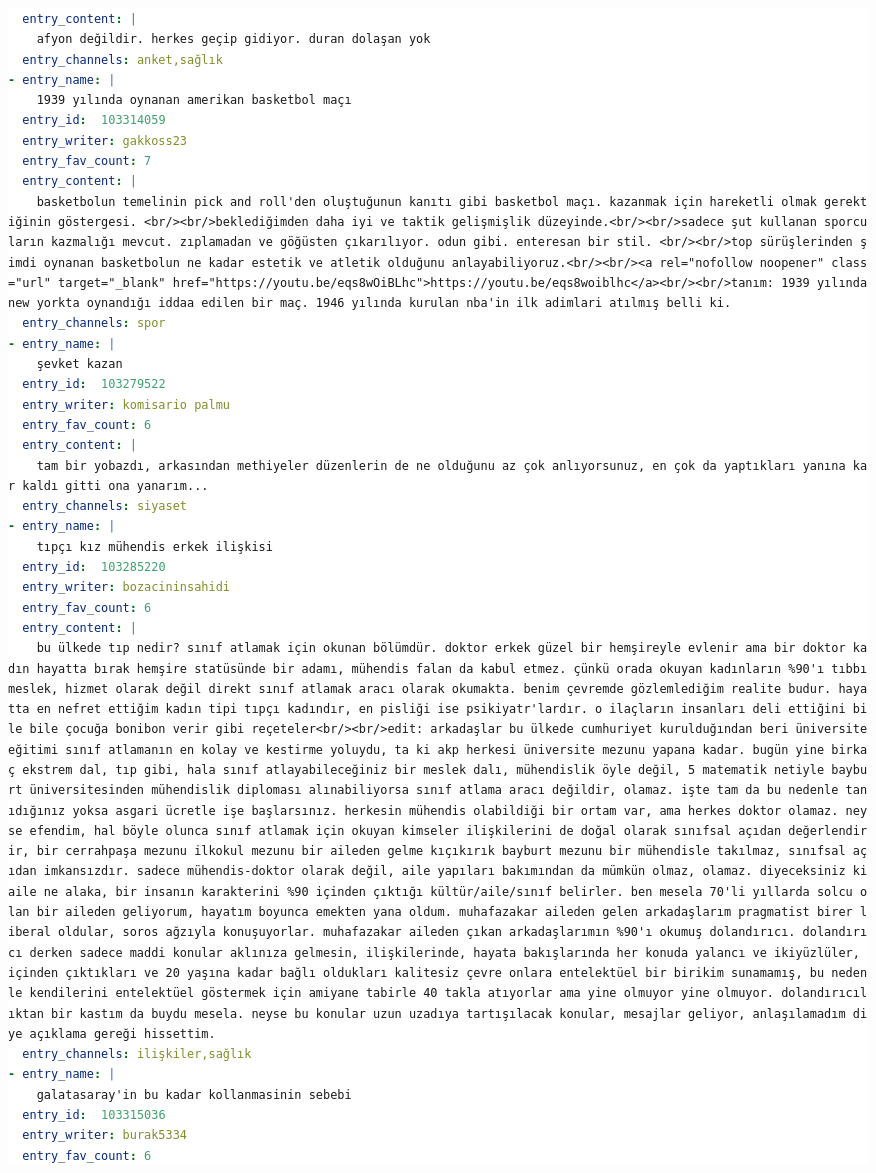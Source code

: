 ```yaml
  entry_content: |
    afyon değildir. herkes geçip gidiyor. duran dolaşan yok
  entry_channels: anket,sağlık
- entry_name: |
    1939 yılında oynanan amerikan basketbol maçı
  entry_id:  103314059
  entry_writer: gakkoss23
  entry_fav_count: 7
  entry_content: |
    basketbolun temelinin pick and roll'den oluştuğunun kanıtı gibi basketbol maçı. kazanmak için hareketli olmak gerektiğinin göstergesi. <br/><br/>beklediğimden daha iyi ve taktik gelişmişlik düzeyinde.<br/><br/>sadece şut kullanan sporcuların kazmalığı mevcut. zıplamadan ve göğüsten çıkarılıyor. odun gibi. enteresan bir stil. <br/><br/>top sürüşlerinden şimdi oynanan basketbolun ne kadar estetik ve atletik olduğunu anlayabiliyoruz.<br/><br/><a rel="nofollow noopener" class="url" target="_blank" href="https://youtu.be/eqs8wOiBLhc">https://youtu.be/eqs8woiblhc</a><br/><br/>tanım: 1939 yılında new yorkta oynandığı iddaa edilen bir maç. 1946 yılında kurulan nba'in ilk adimlari atılmış belli ki.
  entry_channels: spor
- entry_name: |
    şevket kazan
  entry_id:  103279522
  entry_writer: komisario palmu
  entry_fav_count: 6
  entry_content: |
    tam bir yobazdı, arkasından methiyeler düzenlerin de ne olduğunu az çok anlıyorsunuz, en çok da yaptıkları yanına kar kaldı gitti ona yanarım...
  entry_channels: siyaset
- entry_name: |
    tıpçı kız mühendis erkek ilişkisi
  entry_id:  103285220
  entry_writer: bozacininsahidi
  entry_fav_count: 6
  entry_content: |
    bu ülkede tıp nedir? sınıf atlamak için okunan bölümdür. doktor erkek güzel bir hemşireyle evlenir ama bir doktor kadın hayatta bırak hemşire statüsünde bir adamı, mühendis falan da kabul etmez. çünkü orada okuyan kadınların %90'ı tıbbı meslek, hizmet olarak değil direkt sınıf atlamak aracı olarak okumakta. benim çevremde gözlemlediğim realite budur. hayatta en nefret ettiğim kadın tipi tıpçı kadındır, en pisliği ise psikiyatr'lardır. o ilaçların insanları deli ettiğini bile bile çocuğa bonibon verir gibi reçeteler<br/><br/>edit: arkadaşlar bu ülkede cumhuriyet kurulduğından beri üniversite eğitimi sınıf atlamanın en kolay ve kestirme yoluydu, ta ki akp herkesi üniversite mezunu yapana kadar. bugün yine birkaç ekstrem dal, tıp gibi, hala sınıf atlayabileceğiniz bir meslek dalı, mühendislik öyle değil, 5 matematik netiyle bayburt üniversitesinden mühendislik diploması alınabiliyorsa sınıf atlama aracı değildir, olamaz. işte tam da bu nedenle tanıdığınız yoksa asgari ücretle işe başlarsınız. herkesin mühendis olabildiği bir ortam var, ama herkes doktor olamaz. neyse efendim, hal böyle olunca sınıf atlamak için okuyan kimseler ilişkilerini de doğal olarak sınıfsal açıdan değerlendirir, bir cerrahpaşa mezunu ilkokul mezunu bir aileden gelme kıçıkırık bayburt mezunu bir mühendisle takılmaz, sınıfsal açıdan imkansızdır. sadece mühendis-doktor olarak değil, aile yapıları bakımından da mümkün olmaz, olamaz. diyeceksiniz ki aile ne alaka, bir insanın karakterini %90 içinden çıktığı kültür/aile/sınıf belirler. ben mesela 70'li yıllarda solcu olan bir aileden geliyorum, hayatım boyunca emekten yana oldum. muhafazakar aileden gelen arkadaşlarım pragmatist birer liberal oldular, soros ağzıyla konuşuyorlar. muhafazakar aileden çıkan arkadaşlarımın %90'ı okumuş dolandırıcı. dolandırıcı derken sadece maddi konular aklınıza gelmesin, ilişkilerinde, hayata bakışlarında her konuda yalancı ve ikiyüzlüler, içinden çıktıkları ve 20 yaşına kadar bağlı oldukları kalitesiz çevre onlara entelektüel bir birikim sunamamış, bu nedenle kendilerini entelektüel göstermek için amiyane tabirle 40 takla atıyorlar ama yine olmuyor yine olmuyor. dolandırıcılıktan bir kastım da buydu mesela. neyse bu konular uzun uzadıya tartışılacak konular, mesajlar geliyor, anlaşılamadım diye açıklama gereği hissettim.
  entry_channels: ilişkiler,sağlık
- entry_name: |
    galatasaray'in bu kadar kollanmasinin sebebi
  entry_id:  103315036
  entry_writer: burak5334
  entry_fav_count: 6
```